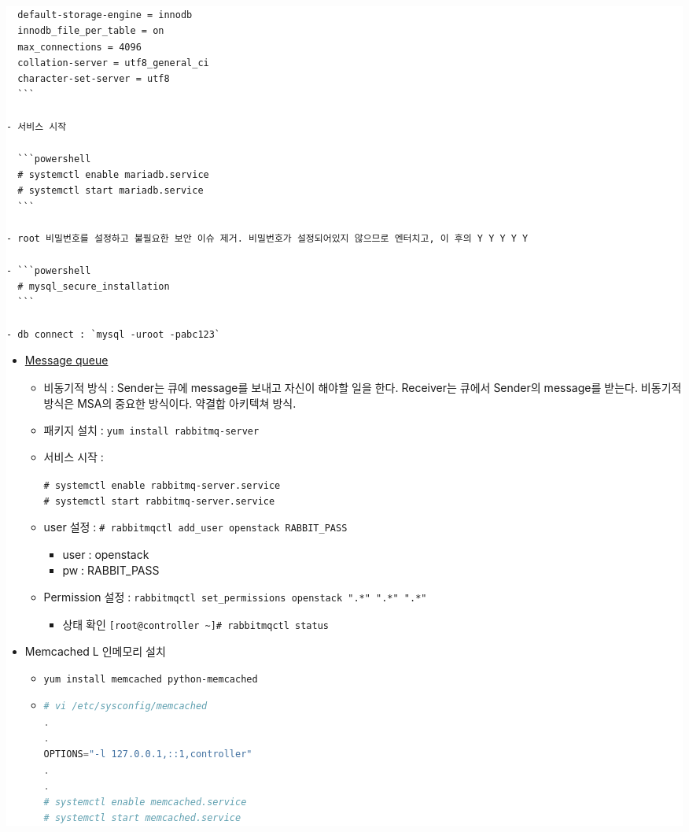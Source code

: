       default-storage-engine = innodb
      innodb_file_per_table = on
      max_connections = 4096
      collation-server = utf8_general_ci
      character-set-server = utf8
      ```

    - 서비스 시작

      ```powershell
      # systemctl enable mariadb.service
      # systemctl start mariadb.service
      ```

    - root 비밀번호를 설정하고 불필요한 보안 이슈 제거. 비밀번호가 설정되어있지 않으므로 엔터치고, 이 후의 Y Y Y Y Y

    - ```powershell
      # mysql_secure_installation
      ```

    - db connect : `mysql -uroot -pabc123`

  - [Message queue](https://docs.openstack.org/install-guide/environment-messaging.html)

    - 비동기적 방식 : Sender는 큐에 message를 보내고 자신이 해야할 일을 한다. Receiver는 큐에서 Sender의 message를 받는다. 비동기적 방식은 MSA의 중요한 방식이다. 약결합 아키텍쳐 방식.

    - 패키지 설치 : `yum install rabbitmq-server`

    - 서비스 시작 :  

      ```
      # systemctl enable rabbitmq-server.service
      # systemctl start rabbitmq-server.service
      ```

    - user 설정 : `# rabbitmqctl add_user openstack RABBIT_PASS`

      - user : openstack
      - pw : RABBIT_PASS

    - Permission 설정 : `rabbitmqctl set_permissions openstack ".*" ".*" ".*"`

      - 상태 확인 `[root@controller ~]# rabbitmqctl status`

  - Memcached L 인메모리 설치

    - `yum install memcached python-memcached`

    - ```powershell
      # vi /etc/sysconfig/memcached
      .
      .
      OPTIONS="-l 127.0.0.1,::1,controller"
      .
      .
      # systemctl enable memcached.service
      # systemctl start memcached.service